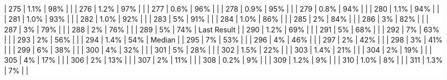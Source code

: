 | 275 | 1.1% | 98% |  |
| 276 | 1.2% | 97% |  |
| 277 | 0.6% | 96% |  |
| 278 | 0.9% | 95% |  |
| 279 | 0.8% | 94% |  |
| 280 | 1.1% | 94% |  |
| 281 | 1.0% | 93% |  |
| 282 | 1.0% | 92% |  |
| 283 | 5% | 91% |  |
| 284 | 1.0% | 86% |  |
| 285 | 2% | 84% |  |
| 286 | 3% | 82% |  |
| 287 | 3% | 79% |  |
| 288 | 2% | 76% |  |
| 289 | 5% | 74% | Last Result |
| 290 | 1.2% | 69% |  |
| 291 | 5% | 68% |  |
| 292 | 7% | 63% |  |
| 293 | 2% | 56% |  |
| 294 | 1.4% | 54% | Median |
| 295 | 7% | 53% |  |
| 296 | 4% | 46% |  |
| 297 | 2% | 42% |  |
| 298 | 3% | 41% |  |
| 299 | 6% | 38% |  |
| 300 | 4% | 32% |  |
| 301 | 5% | 28% |  |
| 302 | 1.5% | 22% |  |
| 303 | 1.4% | 21% |  |
| 304 | 2% | 19% |  |
| 305 | 4% | 17% |  |
| 306 | 2% | 13% |  |
| 307 | 2% | 11% |  |
| 308 | 0.2% | 9% |  |
| 309 | 1.2% | 9% |  |
| 310 | 1.0% | 8% |  |
| 311 | 1.3% | 7% |  |